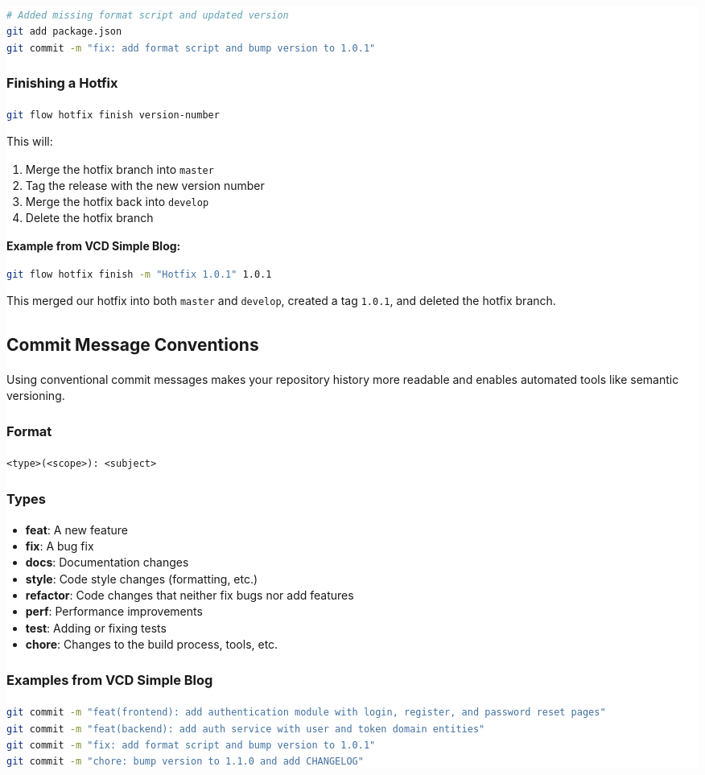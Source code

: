 ```bash
# Added missing format script and updated version
git add package.json
git commit -m "fix: add format script and bump version to 1.0.1"
```

### Finishing a Hotfix

```bash
git flow hotfix finish version-number
```

This will:
1. Merge the hotfix branch into `master`
2. Tag the release with the new version number
3. Merge the hotfix back into `develop`
4. Delete the hotfix branch

**Example from VCD Simple Blog:**

```bash
git flow hotfix finish -m "Hotfix 1.0.1" 1.0.1
```

This merged our hotfix into both `master` and `develop`, created a tag `1.0.1`, and deleted the hotfix branch.

## Commit Message Conventions

Using conventional commit messages makes your repository history more readable and enables automated tools like semantic versioning.

### Format

```
<type>(<scope>): <subject>
```

### Types

- **feat**: A new feature
- **fix**: A bug fix
- **docs**: Documentation changes
- **style**: Code style changes (formatting, etc.)
- **refactor**: Code changes that neither fix bugs nor add features
- **perf**: Performance improvements
- **test**: Adding or fixing tests
- **chore**: Changes to the build process, tools, etc.

### Examples from VCD Simple Blog

```bash
git commit -m "feat(frontend): add authentication module with login, register, and password reset pages"
git commit -m "feat(backend): add auth service with user and token domain entities"
git commit -m "fix: add format script and bump version to 1.0.1"
git commit -m "chore: bump version to 1.1.0 and add CHANGELOG"
```
